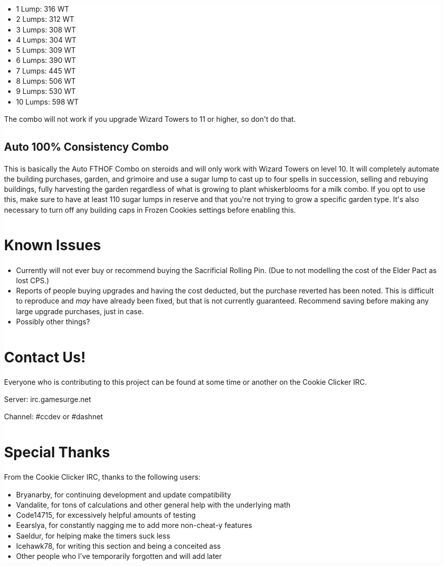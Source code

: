 * 1 Lump: 316 WT
* 2 Lumps: 312 WT
* 3 Lumps: 308 WT
* 4 Lumps: 304 WT
* 5 Lumps: 309 WT
* 6 Lumps: 390 WT
* 7 Lumps: 445 WT
* 8 Lumps: 506 WT
* 9 Lumps: 530 WT
* 10 Lumps: 598 WT

The combo will not work if you upgrade Wizard Towers to 11 or higher, so don't do that.

## Auto 100% Consistency Combo

This is basically the Auto FTHOF Combo on steroids and will only work with Wizard Towers on level 10.  It will completely automate the building purchases, garden, and grimoire and use a sugar lump to cast up to four spells in succession, selling and rebuying buildings, fully harvesting the garden regardless of what is growing to plant whiskerblooms for a milk combo. If you opt to use this, make sure to have at least 110 sugar lumps in reserve and that you're not trying to grow a specific garden type.
It's also necessary to turn off any building caps in Frozen Cookies settings before enabling this.

# Known Issues

- Currently will not ever buy or recommend buying the Sacrificial Rolling Pin. (Due to not modelling the cost of the Elder Pact as lost CPS.)
- Reports of people buying upgrades and having the cost deducted, but the purchase reverted has been noted. This is difficult to reproduce and _may_ have already been fixed, but that is not currently guaranteed. Recommend saving before making any large upgrade purchases, just in case.
- Possibly other things?

# Contact Us!

Everyone who is contributing to this project can be found at some time or another on the Cookie Clicker IRC.

Server: irc.gamesurge.net

Channel: #ccdev or #dashnet

# Special Thanks

From the Cookie Clicker IRC, thanks to the following users:

- Bryanarby, for continuing development and update compatibility
- Vandalite, for tons of calculations and other general help with the underlying math
- Code14715, for excessively helpful amounts of testing
- Eearslya, for constantly nagging me to add more non-cheat-y features
- Saeldur, for helping make the timers suck less
- Icehawk78, for writing this section and being a conceited ass
- Other people who I've temporarily forgotten and will add later
